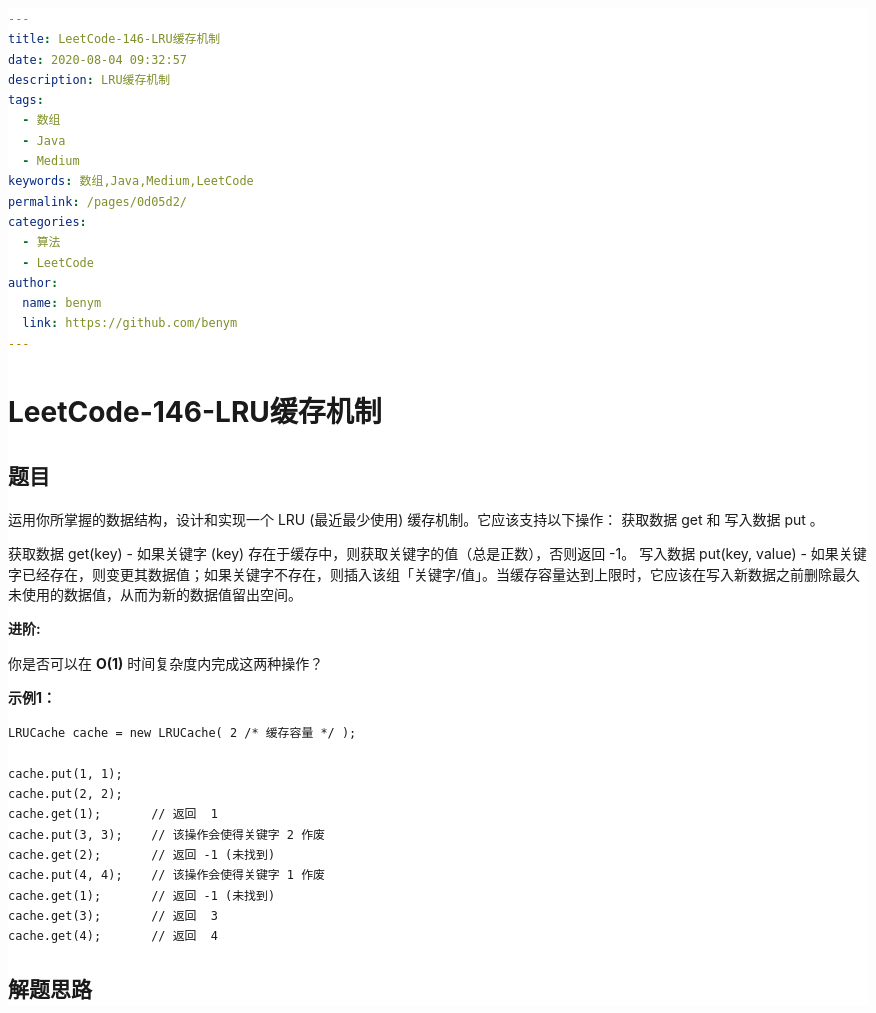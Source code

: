 ```yaml
---
title: LeetCode-146-LRU缓存机制
date: 2020-08-04 09:32:57
description: LRU缓存机制
tags: 
  - 数组
  - Java
  - Medium
keywords: 数组,Java,Medium,LeetCode
permalink: /pages/0d05d2/
categories: 
  - 算法
  - LeetCode
author: 
  name: benym
  link: https://github.com/benym
---
```


# LeetCode-146-LRU缓存机制

## 题目

运用你所掌握的数据结构，设计和实现一个  LRU (最近最少使用) 缓存机制。它应该支持以下操作： 获取数据 get 和 写入数据 put 。

获取数据 get(key) - 如果关键字 (key) 存在于缓存中，则获取关键字的值（总是正数），否则返回 -1。
写入数据 put(key, value) - 如果关键字已经存在，则变更其数据值；如果关键字不存在，则插入该组「关键字/值」。当缓存容量达到上限时，它应该在写入新数据之前删除最久未使用的数据值，从而为新的数据值留出空间。

**进阶:**

你是否可以在 **O(1)** 时间复杂度内完成这两种操作？



**示例1：**

```
LRUCache cache = new LRUCache( 2 /* 缓存容量 */ );

cache.put(1, 1);
cache.put(2, 2);
cache.get(1);       // 返回  1
cache.put(3, 3);    // 该操作会使得关键字 2 作废
cache.get(2);       // 返回 -1 (未找到)
cache.put(4, 4);    // 该操作会使得关键字 1 作废
cache.get(1);       // 返回 -1 (未找到)
cache.get(3);       // 返回  3
cache.get(4);       // 返回  4
```

## 解题思路

